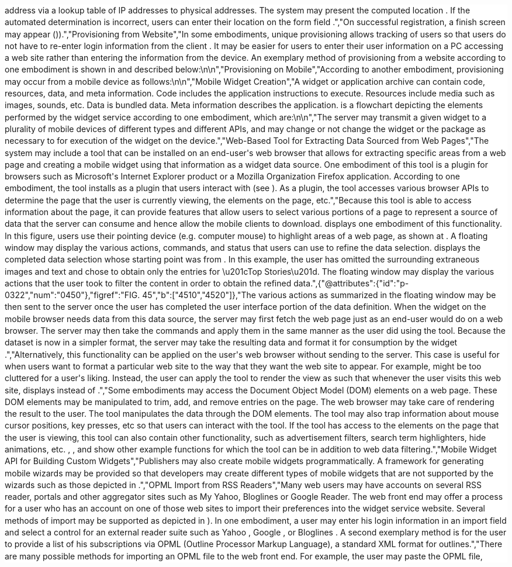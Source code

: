 address via a lookup table of IP addresses to physical addresses. The system may present the computed location . If the automated determination is incorrect, users can enter their location on the form field .","On successful registration, a finish screen may appear ()).","Provisioning from Website","In some embodiments, unique provisioning allows tracking of users so that users do not have to re-enter login information from the client . It may be easier for users to enter their user information on a PC accessing a web site rather than entering the information from the device. An exemplary method of provisioning from a website according to one embodiment is shown in  and described below:\n\n","Provisioning on Mobile","According to another embodiment, provisioning may occur from a mobile device as follows:\n\n","Mobile Widget Creation","A widget or application archive can contain code, resources, data, and meta information. Code includes the application instructions to execute. Resources include media such as images, sounds, etc. Data is bundled data. Meta information describes the application.  is a flowchart depicting the elements performed by the widget service according to one embodiment, which are:\n\n","The server may transmit a given widget to a plurality of mobile devices of different types and different APIs, and may change or not change the widget or the package as necessary to for execution of the widget on the device.","Web-Based Tool for Extracting Data Sourced from Web Pages","The system may include a tool that can be installed on an end-user's web browser that allows for extracting specific areas from a web page and creating a mobile widget using that information as a widget data source. One embodiment of this tool is a plugin for browsers such as Microsoft's Internet Explorer product or a Mozilla Organization Firefox application. According to one embodiment, the tool installs as a plugin that users interact with (see ). As a plugin, the tool accesses various browser APIs to determine the page that the user is currently viewing, the elements on the page, etc.","Because this tool is able to access information about the page, it can provide features that allow users to select various portions of a page to represent a source of data that the server can consume and hence allow the mobile clients to download.  displays one embodiment of this functionality. In this figure, users use their pointing device (e.g. computer mouse) to highlight areas of a web page, as shown at . A floating window  may display the various actions, commands, and status that users can use to refine the data selection.  displays the completed data selection  whose starting point was from . In this example, the user has omitted the surrounding extraneous images and text and chose to obtain only the entries for \u201cTop Stories\u201d. The floating window  may display the various actions that the user took to filter the content in order to obtain the refined data.",{"@attributes":{"id":"p-0322","num":"0450"},"figref":"FIG. 45","b":["4510","4520"]},"The various actions as summarized in the floating window  may be then sent to the server once the user has completed the user interface portion of the data definition. When the widget  on the mobile browser needs data from this data source, the server  may first fetch the web page just as an end-user would do on a web browser. The server  may then take the commands and apply them in the same manner as the user did using the tool. Because the dataset is now in a simpler format, the server may take the resulting data and format it for consumption by the widget .","Alternatively, this functionality can be applied on the user's web browser without sending to the server. This case is useful for when users want to format a particular web site to the way that they want the web site to appear. For example,  might be too cluttered for a user's liking. Instead, the user can apply the tool to render the view as  such that whenever the user visits this web site,  displays instead of .","Some embodiments may access the Document Object Model (DOM) elements on a web page. These DOM elements may be manipulated to trim, add, and remove entries on the page. The web browser may take care of rendering the result to the user. The tool manipulates the data through the DOM elements. The tool may also trap information about mouse cursor positions, key presses, etc so that users can interact with the tool. If the tool has access to the elements on the page that the user is viewing, this tool can also contain other functionality, such as advertisement filters, search term highlighters, hide animations, etc. , , and  show other example functions for which the tool can be in addition to web data filtering.","Mobile Widget API for Building Custom Widgets","Publishers may also create mobile widgets programmatically. A framework for generating mobile wizards may be provided so that developers may create different types of mobile widgets that are not supported by the wizards such as those depicted in .","OPML Import from RSS Readers","Many web users may have accounts on several RSS reader, portals and other aggregator sites such as My Yahoo, Bloglines or Google Reader. The web front end may offer a process for a user who has an account on one of those web sites to import their preferences into the widget service website. Several methods of import may be supported as depicted in ). In one embodiment, a user may enter his login information in an import field  and select a control for an external reader suite such as Yahoo , Google , or Bloglines . A second exemplary method is for the user to provide a list of his subscriptions via OPML (Outline Processor Markup Language), a standard XML format for outlines.","There are many possible methods for importing an OPML file to the web front end. For example, the user may paste the OPML file,